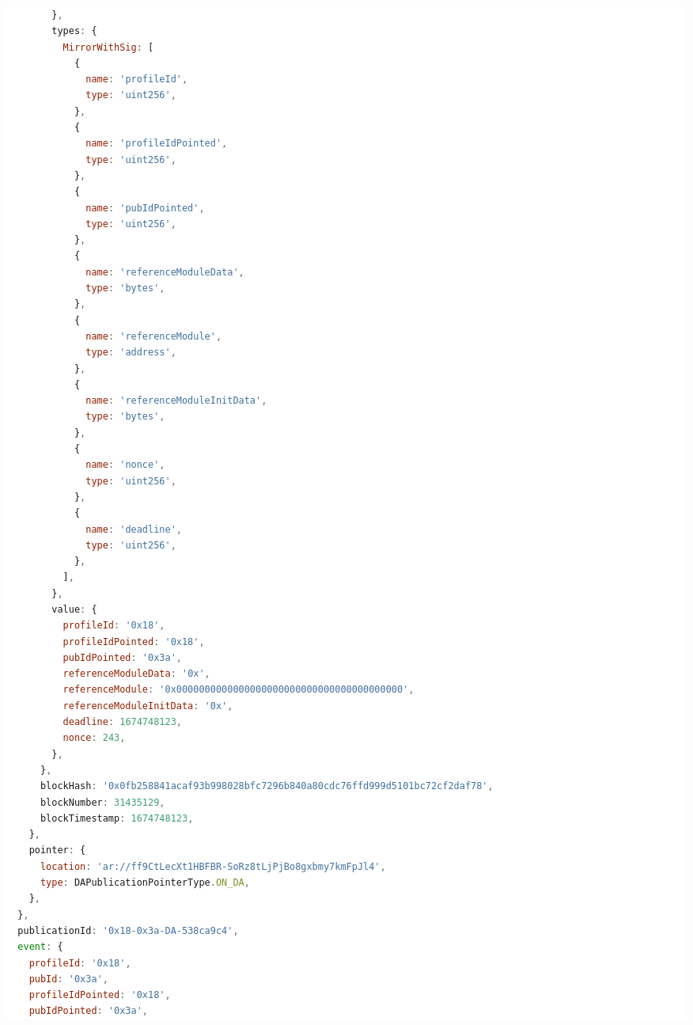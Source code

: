 ```js
        },
        types: {
          MirrorWithSig: [
            {
              name: 'profileId',
              type: 'uint256',
            },
            {
              name: 'profileIdPointed',
              type: 'uint256',
            },
            {
              name: 'pubIdPointed',
              type: 'uint256',
            },
            {
              name: 'referenceModuleData',
              type: 'bytes',
            },
            {
              name: 'referenceModule',
              type: 'address',
            },
            {
              name: 'referenceModuleInitData',
              type: 'bytes',
            },
            {
              name: 'nonce',
              type: 'uint256',
            },
            {
              name: 'deadline',
              type: 'uint256',
            },
          ],
        },
        value: {
          profileId: '0x18',
          profileIdPointed: '0x18',
          pubIdPointed: '0x3a',
          referenceModuleData: '0x',
          referenceModule: '0x0000000000000000000000000000000000000000',
          referenceModuleInitData: '0x',
          deadline: 1674748123,
          nonce: 243,
        },
      },
      blockHash: '0x0fb258841acaf93b998028bfc7296b840a80cdc76ffd999d5101bc72cf2daf78',
      blockNumber: 31435129,
      blockTimestamp: 1674748123,
    },
    pointer: {
      location: 'ar://ff9CtLecXt1HBFBR-SoRz8tLjPjBo8gxbmy7kmFpJl4',
      type: DAPublicationPointerType.ON_DA,
    },
  },
  publicationId: '0x18-0x3a-DA-538ca9c4',
  event: {
    profileId: '0x18',
    pubId: '0x3a',
    profileIdPointed: '0x18',
    pubIdPointed: '0x3a',
```